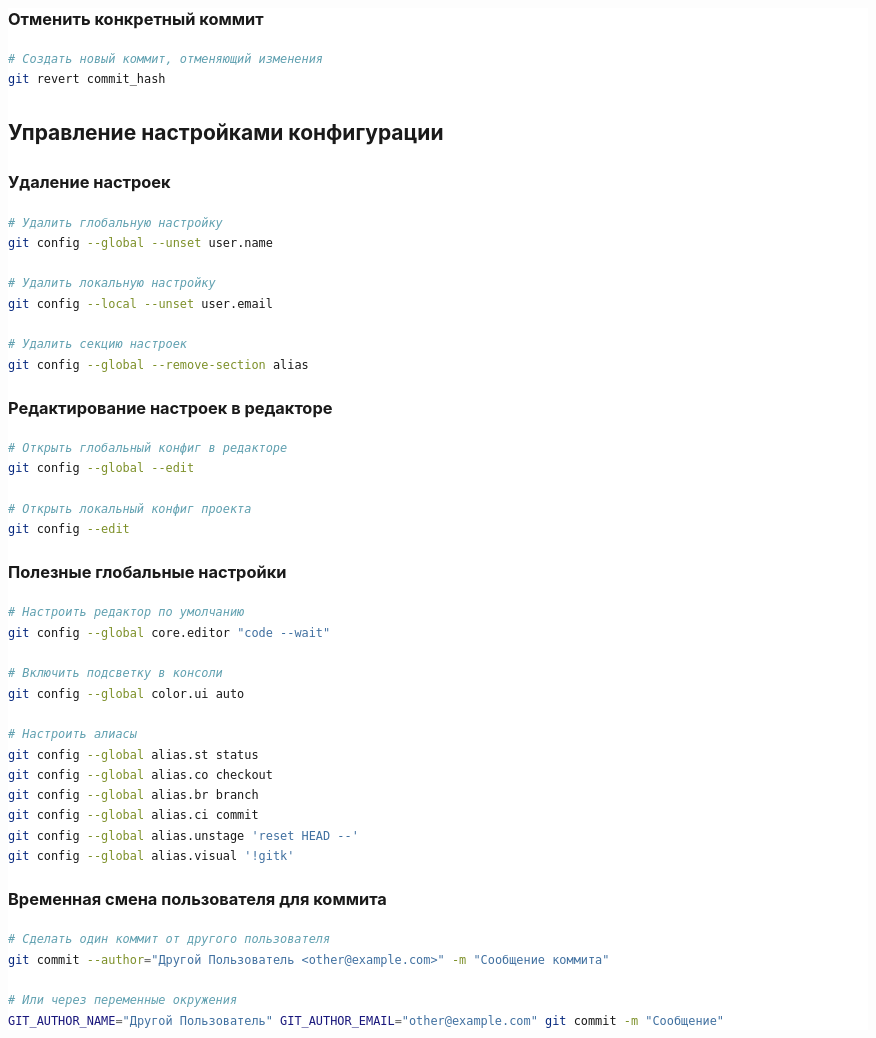 ### Отменить конкретный коммит
```bash
# Создать новый коммит, отменяющий изменения
git revert commit_hash
```

## Управление настройками конфигурации

### Удаление настроек
```bash
# Удалить глобальную настройку
git config --global --unset user.name

# Удалить локальную настройку
git config --local --unset user.email

# Удалить секцию настроек
git config --global --remove-section alias
```

### Редактирование настроек в редакторе
```bash
# Открыть глобальный конфиг в редакторе
git config --global --edit

# Открыть локальный конфиг проекта
git config --edit
```

### Полезные глобальные настройки
```bash
# Настроить редактор по умолчанию
git config --global core.editor "code --wait"

# Включить подсветку в консоли
git config --global color.ui auto

# Настроить алиасы
git config --global alias.st status
git config --global alias.co checkout
git config --global alias.br branch
git config --global alias.ci commit
git config --global alias.unstage 'reset HEAD --'
git config --global alias.visual '!gitk'
```

### Временная смена пользователя для коммита
```bash
# Сделать один коммит от другого пользователя
git commit --author="Другой Пользователь <other@example.com>" -m "Сообщение коммита"

# Или через переменные окружения
GIT_AUTHOR_NAME="Другой Пользователь" GIT_AUTHOR_EMAIL="other@example.com" git commit -m "Сообщение"
```
